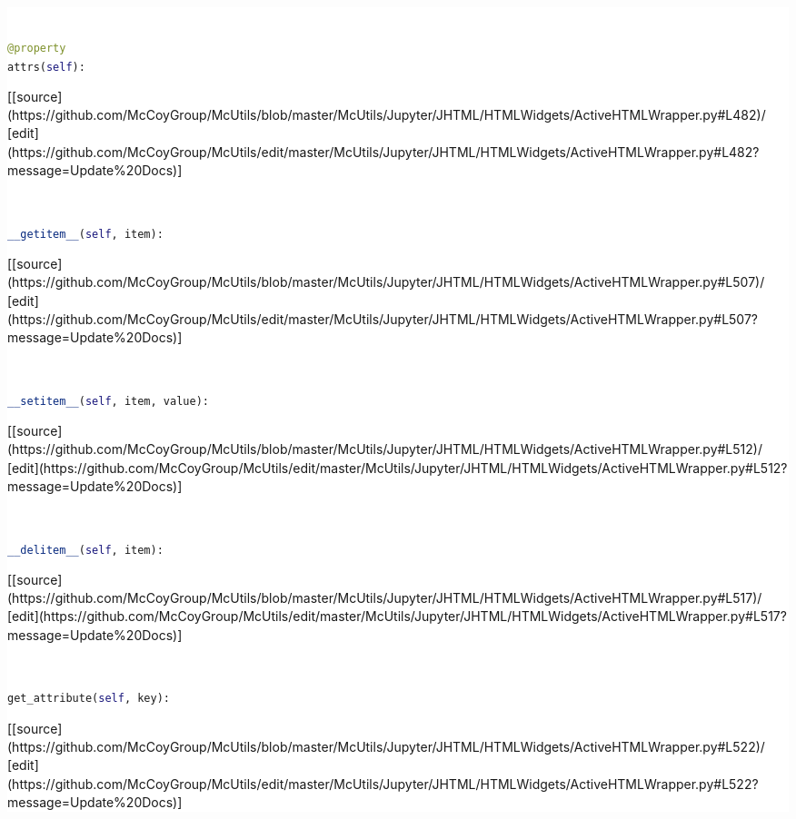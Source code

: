 
<a id="McUtils.McUtils.Jupyter.JHTML.HTMLWidgets.ActiveHTMLWrapper.attrs" class="docs-object-method">&nbsp;</a> 
```python
@property
attrs(self): 
```
<div class="docs-source-link" markdown="1">
[[source](https://github.com/McCoyGroup/McUtils/blob/master/McUtils/Jupyter/JHTML/HTMLWidgets/ActiveHTMLWrapper.py#L482)/
[edit](https://github.com/McCoyGroup/McUtils/edit/master/McUtils/Jupyter/JHTML/HTMLWidgets/ActiveHTMLWrapper.py#L482?message=Update%20Docs)]
</div>


<a id="McUtils.McUtils.Jupyter.JHTML.HTMLWidgets.ActiveHTMLWrapper.__getitem__" class="docs-object-method">&nbsp;</a> 
```python
__getitem__(self, item): 
```
<div class="docs-source-link" markdown="1">
[[source](https://github.com/McCoyGroup/McUtils/blob/master/McUtils/Jupyter/JHTML/HTMLWidgets/ActiveHTMLWrapper.py#L507)/
[edit](https://github.com/McCoyGroup/McUtils/edit/master/McUtils/Jupyter/JHTML/HTMLWidgets/ActiveHTMLWrapper.py#L507?message=Update%20Docs)]
</div>


<a id="McUtils.McUtils.Jupyter.JHTML.HTMLWidgets.ActiveHTMLWrapper.__setitem__" class="docs-object-method">&nbsp;</a> 
```python
__setitem__(self, item, value): 
```
<div class="docs-source-link" markdown="1">
[[source](https://github.com/McCoyGroup/McUtils/blob/master/McUtils/Jupyter/JHTML/HTMLWidgets/ActiveHTMLWrapper.py#L512)/
[edit](https://github.com/McCoyGroup/McUtils/edit/master/McUtils/Jupyter/JHTML/HTMLWidgets/ActiveHTMLWrapper.py#L512?message=Update%20Docs)]
</div>


<a id="McUtils.McUtils.Jupyter.JHTML.HTMLWidgets.ActiveHTMLWrapper.__delitem__" class="docs-object-method">&nbsp;</a> 
```python
__delitem__(self, item): 
```
<div class="docs-source-link" markdown="1">
[[source](https://github.com/McCoyGroup/McUtils/blob/master/McUtils/Jupyter/JHTML/HTMLWidgets/ActiveHTMLWrapper.py#L517)/
[edit](https://github.com/McCoyGroup/McUtils/edit/master/McUtils/Jupyter/JHTML/HTMLWidgets/ActiveHTMLWrapper.py#L517?message=Update%20Docs)]
</div>


<a id="McUtils.McUtils.Jupyter.JHTML.HTMLWidgets.ActiveHTMLWrapper.get_attribute" class="docs-object-method">&nbsp;</a> 
```python
get_attribute(self, key): 
```
<div class="docs-source-link" markdown="1">
[[source](https://github.com/McCoyGroup/McUtils/blob/master/McUtils/Jupyter/JHTML/HTMLWidgets/ActiveHTMLWrapper.py#L522)/
[edit](https://github.com/McCoyGroup/McUtils/edit/master/McUtils/Jupyter/JHTML/HTMLWidgets/ActiveHTMLWrapper.py#L522?message=Update%20Docs)]
</div>
